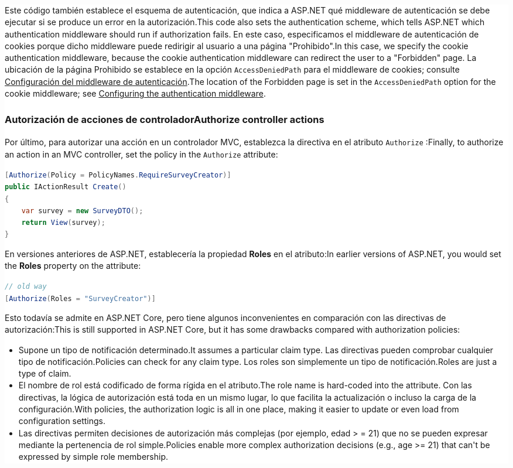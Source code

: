 <span data-ttu-id="21414-141">Este código también establece el esquema de autenticación, que indica a ASP.NET qué middleware de autenticación se debe ejecutar si se produce un error en la autorización.</span><span class="sxs-lookup"><span data-stu-id="21414-141">This code also sets the authentication scheme, which tells ASP.NET which authentication middleware should run if authorization fails.</span></span> <span data-ttu-id="21414-142">En este caso, especificamos el middleware de autenticación de cookies porque dicho middleware puede redirigir al usuario a una página "Prohibido".</span><span class="sxs-lookup"><span data-stu-id="21414-142">In this case, we specify the cookie authentication middleware, because the cookie authentication middleware can redirect the user to a "Forbidden" page.</span></span> <span data-ttu-id="21414-143">La ubicación de la página Prohibido se establece en la opción `AccessDeniedPath` para el middleware de cookies; consulte [Configuración del middleware de autenticación].</span><span class="sxs-lookup"><span data-stu-id="21414-143">The location of the Forbidden page is set in the `AccessDeniedPath` option for the cookie middleware; see [Configuring the authentication middleware].</span></span>

### <a name="authorize-controller-actions"></a><span data-ttu-id="21414-144">Autorización de acciones de controlador</span><span class="sxs-lookup"><span data-stu-id="21414-144">Authorize controller actions</span></span>
<span data-ttu-id="21414-145">Por último, para autorizar una acción en un controlador MVC, establezca la directiva en el atributo `Authorize` :</span><span class="sxs-lookup"><span data-stu-id="21414-145">Finally, to authorize an action in an MVC controller, set the policy in the `Authorize` attribute:</span></span>

```csharp
[Authorize(Policy = PolicyNames.RequireSurveyCreator)]
public IActionResult Create()
{
    var survey = new SurveyDTO();
    return View(survey);
}
```

<span data-ttu-id="21414-146">En versiones anteriores de ASP.NET, establecería la propiedad **Roles** en el atributo:</span><span class="sxs-lookup"><span data-stu-id="21414-146">In earlier versions of ASP.NET, you would set the **Roles** property on the attribute:</span></span>

```csharp
// old way
[Authorize(Roles = "SurveyCreator")]
```

<span data-ttu-id="21414-147">Esto todavía se admite en ASP.NET Core, pero tiene algunos inconvenientes en comparación con las directivas de autorización:</span><span class="sxs-lookup"><span data-stu-id="21414-147">This is still supported in ASP.NET Core, but it has some drawbacks compared with authorization policies:</span></span>

* <span data-ttu-id="21414-148">Supone un tipo de notificación determinado.</span><span class="sxs-lookup"><span data-stu-id="21414-148">It assumes a particular claim type.</span></span> <span data-ttu-id="21414-149">Las directivas pueden comprobar cualquier tipo de notificación.</span><span class="sxs-lookup"><span data-stu-id="21414-149">Policies can check for any claim type.</span></span> <span data-ttu-id="21414-150">Los roles son simplemente un tipo de notificación.</span><span class="sxs-lookup"><span data-stu-id="21414-150">Roles are just a type of claim.</span></span>
* <span data-ttu-id="21414-151">El nombre de rol está codificado de forma rígida en el atributo.</span><span class="sxs-lookup"><span data-stu-id="21414-151">The role name is hard-coded into the attribute.</span></span> <span data-ttu-id="21414-152">Con las directivas, la lógica de autorización está toda en un mismo lugar, lo que facilita la actualización o incluso la carga de la configuración.</span><span class="sxs-lookup"><span data-stu-id="21414-152">With policies, the authorization logic is all in one place, making it easier to update or even load from configuration settings.</span></span>
* <span data-ttu-id="21414-153">Las directivas permiten decisiones de autorización más complejas (por ejemplo, edad > = 21) que no se pueden expresar mediante la pertenencia de rol simple.</span><span class="sxs-lookup"><span data-stu-id="21414-153">Policies enable more complex authorization decisions (e.g., age >= 21) that can't be expressed by simple role membership.</span></span>


[Tailspin]: tailspin.md
[Roles de la aplicación]: app-roles.md
[Application roles]: app-roles.md
[policies]: /aspnet/core/security/authorization/policies
[Implementación de referencia]: tailspin.md
[reference implementation]: tailspin.md
[Configuración del middleware de autenticación]: authenticate.md#configure-the-auth-middleware
[Configuring the authentication middleware]: authenticate.md#configure-the-auth-middleware
[sample application]: https://github.com/mspnp/multitenant-saas-guidance
[web-api]: web-api.md